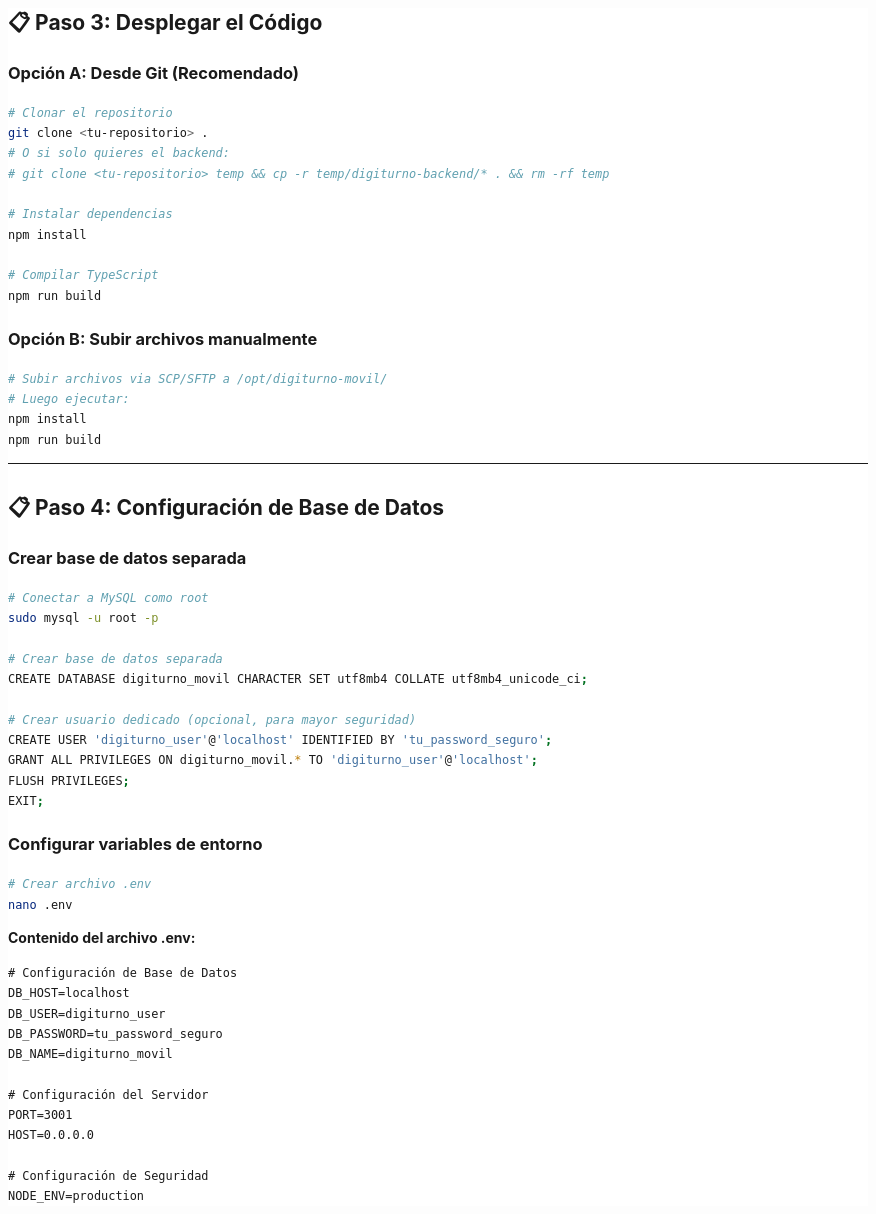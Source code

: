 
## 📋 Paso 3: Desplegar el Código

### Opción A: Desde Git (Recomendado)
```bash
# Clonar el repositorio
git clone <tu-repositorio> .
# O si solo quieres el backend:
# git clone <tu-repositorio> temp && cp -r temp/digiturno-backend/* . && rm -rf temp

# Instalar dependencias
npm install

# Compilar TypeScript
npm run build
```

### Opción B: Subir archivos manualmente
```bash
# Subir archivos via SCP/SFTP a /opt/digiturno-movil/
# Luego ejecutar:
npm install
npm run build
```

---

## 📋 Paso 4: Configuración de Base de Datos

### Crear base de datos separada
```bash
# Conectar a MySQL como root
sudo mysql -u root -p

# Crear base de datos separada
CREATE DATABASE digiturno_movil CHARACTER SET utf8mb4 COLLATE utf8mb4_unicode_ci;

# Crear usuario dedicado (opcional, para mayor seguridad)
CREATE USER 'digiturno_user'@'localhost' IDENTIFIED BY 'tu_password_seguro';
GRANT ALL PRIVILEGES ON digiturno_movil.* TO 'digiturno_user'@'localhost';
FLUSH PRIVILEGES;
EXIT;
```

### Configurar variables de entorno
```bash
# Crear archivo .env
nano .env
```

**Contenido del archivo .env:**
```env
# Configuración de Base de Datos
DB_HOST=localhost
DB_USER=digiturno_user
DB_PASSWORD=tu_password_seguro
DB_NAME=digiturno_movil

# Configuración del Servidor
PORT=3001
HOST=0.0.0.0

# Configuración de Seguridad
NODE_ENV=production
```
